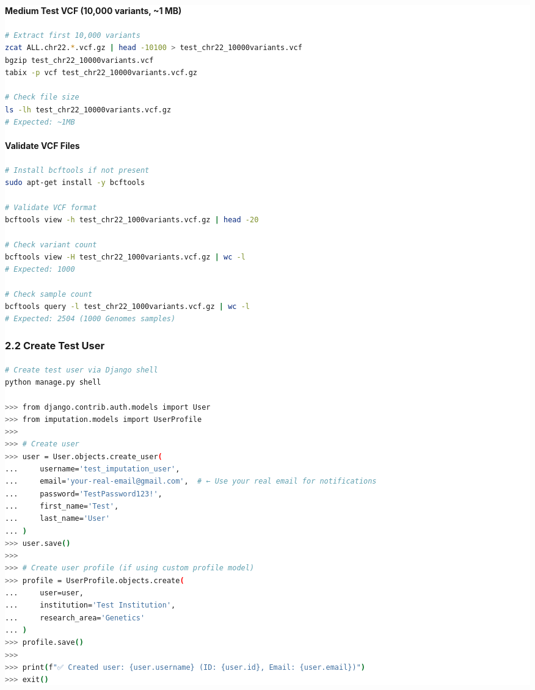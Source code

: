 #### Medium Test VCF (10,000 variants, ~1 MB)

```bash
# Extract first 10,000 variants
zcat ALL.chr22.*.vcf.gz | head -10100 > test_chr22_10000variants.vcf
bgzip test_chr22_10000variants.vcf
tabix -p vcf test_chr22_10000variants.vcf.gz

# Check file size
ls -lh test_chr22_10000variants.vcf.gz
# Expected: ~1MB
```

#### Validate VCF Files

```bash
# Install bcftools if not present
sudo apt-get install -y bcftools

# Validate VCF format
bcftools view -h test_chr22_1000variants.vcf.gz | head -20

# Check variant count
bcftools view -H test_chr22_1000variants.vcf.gz | wc -l
# Expected: 1000

# Check sample count
bcftools query -l test_chr22_1000variants.vcf.gz | wc -l
# Expected: 2504 (1000 Genomes samples)
```

### 2.2 Create Test User

```bash
# Create test user via Django shell
python manage.py shell

>>> from django.contrib.auth.models import User
>>> from imputation.models import UserProfile
>>>
>>> # Create user
>>> user = User.objects.create_user(
...     username='test_imputation_user',
...     email='your-real-email@gmail.com',  # ← Use your real email for notifications
...     password='TestPassword123!',
...     first_name='Test',
...     last_name='User'
... )
>>> user.save()
>>>
>>> # Create user profile (if using custom profile model)
>>> profile = UserProfile.objects.create(
...     user=user,
...     institution='Test Institution',
...     research_area='Genetics'
... )
>>> profile.save()
>>>
>>> print(f"✅ Created user: {user.username} (ID: {user.id}, Email: {user.email})")
>>> exit()
```
